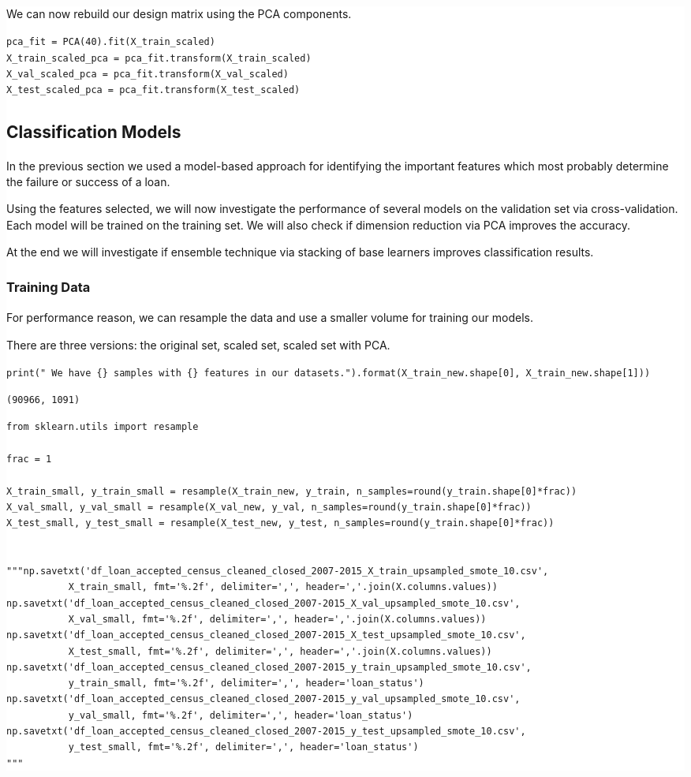 
We can now rebuild our design matrix using the PCA components.



```
pca_fit = PCA(40).fit(X_train_scaled)
X_train_scaled_pca = pca_fit.transform(X_train_scaled)
X_val_scaled_pca = pca_fit.transform(X_val_scaled)
X_test_scaled_pca = pca_fit.transform(X_test_scaled)
```


## Classification Models

In the previous section we used a model-based approach for identifying the important features which most probably determine the failure or success of a loan.

Using the features selected, we will now investigate the performance of several models on the validation set via cross-validation. Each model will be trained on the training set. We will also check if dimension reduction via PCA improves the accuracy. 

At the end we will investigate if ensemble technique via stacking of base learners improves classification results.

### Training Data

For performance reason, we can resample the data and use a smaller volume for training our models. 

There are three versions: the original set, scaled set, scaled set with PCA.




```
print(" We have {} samples with {} features in our datasets.").format(X_train_new.shape[0], X_train_new.shape[1]))
```





    (90966, 1091)





```
from sklearn.utils import resample

frac = 1

X_train_small, y_train_small = resample(X_train_new, y_train, n_samples=round(y_train.shape[0]*frac))
X_val_small, y_val_small = resample(X_val_new, y_val, n_samples=round(y_train.shape[0]*frac))
X_test_small, y_test_small = resample(X_test_new, y_test, n_samples=round(y_train.shape[0]*frac))


"""np.savetxt('df_loan_accepted_census_cleaned_closed_2007-2015_X_train_upsampled_smote_10.csv', 
           X_train_small, fmt='%.2f', delimiter=',', header=','.join(X.columns.values))
np.savetxt('df_loan_accepted_census_cleaned_closed_2007-2015_X_val_upsampled_smote_10.csv', 
           X_val_small, fmt='%.2f', delimiter=',', header=','.join(X.columns.values))
np.savetxt('df_loan_accepted_census_cleaned_closed_2007-2015_X_test_upsampled_smote_10.csv', 
           X_test_small, fmt='%.2f', delimiter=',', header=','.join(X.columns.values))
np.savetxt('df_loan_accepted_census_cleaned_closed_2007-2015_y_train_upsampled_smote_10.csv', 
           y_train_small, fmt='%.2f', delimiter=',', header='loan_status')
np.savetxt('df_loan_accepted_census_cleaned_closed_2007-2015_y_val_upsampled_smote_10.csv', 
           y_val_small, fmt='%.2f', delimiter=',', header='loan_status')
np.savetxt('df_loan_accepted_census_cleaned_closed_2007-2015_y_test_upsampled_smote_10.csv', 
           y_test_small, fmt='%.2f', delimiter=',', header='loan_status')
"""

```